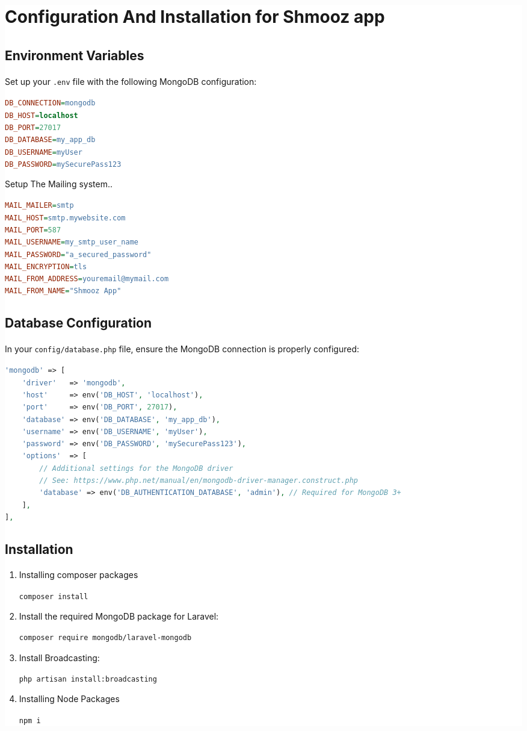 # Configuration And Installation for Shmooz app

## Environment Variables

Set up your `.env` file with the following MongoDB configuration:

```ini
DB_CONNECTION=mongodb
DB_HOST=localhost
DB_PORT=27017
DB_DATABASE=my_app_db
DB_USERNAME=myUser
DB_PASSWORD=mySecurePass123
```

Setup The Mailing system..
```ini
MAIL_MAILER=smtp
MAIL_HOST=smtp.mywebsite.com
MAIL_PORT=587
MAIL_USERNAME=my_smtp_user_name
MAIL_PASSWORD="a_secured_password"
MAIL_ENCRYPTION=tls
MAIL_FROM_ADDRESS=youremail@mymail.com
MAIL_FROM_NAME="Shmooz App"
```

## Database Configuration

In your `config/database.php` file, ensure the MongoDB connection is properly configured:

```php
'mongodb' => [
    'driver'   => 'mongodb',
    'host'     => env('DB_HOST', 'localhost'),
    'port'     => env('DB_PORT', 27017),
    'database' => env('DB_DATABASE', 'my_app_db'),
    'username' => env('DB_USERNAME', 'myUser'),
    'password' => env('DB_PASSWORD', 'mySecurePass123'),
    'options'  => [
        // Additional settings for the MongoDB driver
        // See: https://www.php.net/manual/en/mongodb-driver-manager.construct.php
        'database' => env('DB_AUTHENTICATION_DATABASE', 'admin'), // Required for MongoDB 3+
    ],
],
```

## Installation

1. Installing composer packages
    ```bash
    composer install
   ```
2. Install the required MongoDB package for Laravel:
   ```bash
   composer require mongodb/laravel-mongodb
   ```
3. Install Broadcasting:
   ```bash
   php artisan install:broadcasting
   ```
4. Installing Node Packages
    ```bash
    npm i
    ```